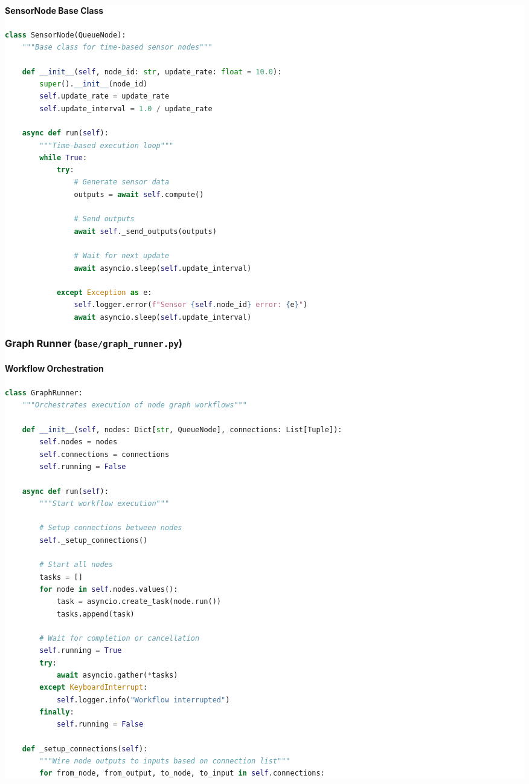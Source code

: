 #### **SensorNode Base Class**
```python
class SensorNode(QueueNode):
    """Base class for time-based sensor nodes"""
    
    def __init__(self, node_id: str, update_rate: float = 10.0):
        super().__init__(node_id)
        self.update_rate = update_rate
        self.update_interval = 1.0 / update_rate
        
    async def run(self):
        """Time-based execution loop"""
        while True:
            try:
                # Generate sensor data
                outputs = await self.compute()
                
                # Send outputs
                await self._send_outputs(outputs)
                
                # Wait for next update
                await asyncio.sleep(self.update_interval)
                
            except Exception as e:
                self.logger.error(f"Sensor {self.node_id} error: {e}")
                await asyncio.sleep(self.update_interval)
```

### Graph Runner (`base/graph_runner.py`)

#### **Workflow Orchestration**
```python
class GraphRunner:
    """Orchestrates execution of node graph workflows"""
    
    def __init__(self, nodes: Dict[str, QueueNode], connections: List[Tuple]):
        self.nodes = nodes
        self.connections = connections
        self.running = False
        
    async def run(self):
        """Start workflow execution"""
        
        # Setup connections between nodes
        self._setup_connections()
        
        # Start all nodes
        tasks = []
        for node in self.nodes.values():
            task = asyncio.create_task(node.run())
            tasks.append(task)
            
        # Wait for completion or cancellation
        self.running = True
        try:
            await asyncio.gather(*tasks)
        except KeyboardInterrupt:
            self.logger.info("Workflow interrupted")
        finally:
            self.running = False
            
    def _setup_connections(self):
        """Wire node outputs to inputs based on connection list"""
        for from_node, from_output, to_node, to_input in self.connections:
```